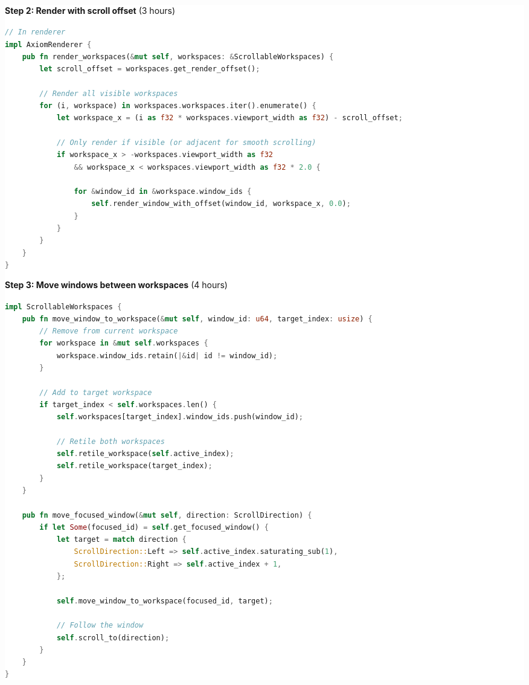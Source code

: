**Step 2: Render with scroll offset** (3 hours)
```rust
// In renderer
impl AxiomRenderer {
    pub fn render_workspaces(&mut self, workspaces: &ScrollableWorkspaces) {
        let scroll_offset = workspaces.get_render_offset();
        
        // Render all visible workspaces
        for (i, workspace) in workspaces.workspaces.iter().enumerate() {
            let workspace_x = (i as f32 * workspaces.viewport_width as f32) - scroll_offset;
            
            // Only render if visible (or adjacent for smooth scrolling)
            if workspace_x > -workspaces.viewport_width as f32 
                && workspace_x < workspaces.viewport_width as f32 * 2.0 {
                
                for &window_id in &workspace.window_ids {
                    self.render_window_with_offset(window_id, workspace_x, 0.0);
                }
            }
        }
    }
}
```

**Step 3: Move windows between workspaces** (4 hours)
```rust
impl ScrollableWorkspaces {
    pub fn move_window_to_workspace(&mut self, window_id: u64, target_index: usize) {
        // Remove from current workspace
        for workspace in &mut self.workspaces {
            workspace.window_ids.retain(|&id| id != window_id);
        }
        
        // Add to target workspace
        if target_index < self.workspaces.len() {
            self.workspaces[target_index].window_ids.push(window_id);
            
            // Retile both workspaces
            self.retile_workspace(self.active_index);
            self.retile_workspace(target_index);
        }
    }
    
    pub fn move_focused_window(&mut self, direction: ScrollDirection) {
        if let Some(focused_id) = self.get_focused_window() {
            let target = match direction {
                ScrollDirection::Left => self.active_index.saturating_sub(1),
                ScrollDirection::Right => self.active_index + 1,
            };
            
            self.move_window_to_workspace(focused_id, target);
            
            // Follow the window
            self.scroll_to(direction);
        }
    }
}
```
